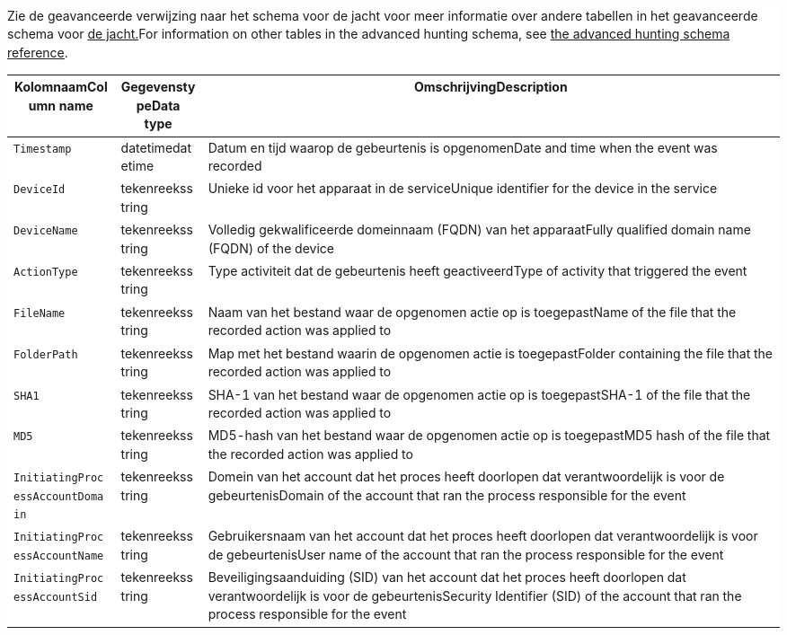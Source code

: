 <span data-ttu-id="ac3e0-111">Zie de geavanceerde verwijzing naar het schema voor de jacht voor meer informatie over andere tabellen in het geavanceerde schema voor [de jacht.](advanced-hunting-schema-reference.md)</span><span class="sxs-lookup"><span data-stu-id="ac3e0-111">For information on other tables in the advanced hunting schema, see [the advanced hunting schema reference](advanced-hunting-schema-reference.md).</span></span>

| <span data-ttu-id="ac3e0-112">Kolomnaam</span><span class="sxs-lookup"><span data-stu-id="ac3e0-112">Column name</span></span> | <span data-ttu-id="ac3e0-113">Gegevenstype</span><span class="sxs-lookup"><span data-stu-id="ac3e0-113">Data type</span></span> | <span data-ttu-id="ac3e0-114">Omschrijving</span><span class="sxs-lookup"><span data-stu-id="ac3e0-114">Description</span></span> |
|-------------|-----------|-------------|
| `Timestamp` | <span data-ttu-id="ac3e0-115">datetime</span><span class="sxs-lookup"><span data-stu-id="ac3e0-115">datetime</span></span> | <span data-ttu-id="ac3e0-116">Datum en tijd waarop de gebeurtenis is opgenomen</span><span class="sxs-lookup"><span data-stu-id="ac3e0-116">Date and time when the event was recorded</span></span> |
| `DeviceId` | <span data-ttu-id="ac3e0-117">tekenreeks</span><span class="sxs-lookup"><span data-stu-id="ac3e0-117">string</span></span> | <span data-ttu-id="ac3e0-118">Unieke id voor het apparaat in de service</span><span class="sxs-lookup"><span data-stu-id="ac3e0-118">Unique identifier for the device in the service</span></span> |
| `DeviceName` | <span data-ttu-id="ac3e0-119">tekenreeks</span><span class="sxs-lookup"><span data-stu-id="ac3e0-119">string</span></span> | <span data-ttu-id="ac3e0-120">Volledig gekwalificeerde domeinnaam (FQDN) van het apparaat</span><span class="sxs-lookup"><span data-stu-id="ac3e0-120">Fully qualified domain name (FQDN) of the device</span></span> |
| `ActionType` | <span data-ttu-id="ac3e0-121">tekenreeks</span><span class="sxs-lookup"><span data-stu-id="ac3e0-121">string</span></span> | <span data-ttu-id="ac3e0-122">Type activiteit dat de gebeurtenis heeft geactiveerd</span><span class="sxs-lookup"><span data-stu-id="ac3e0-122">Type of activity that triggered the event</span></span> |
| `FileName` | <span data-ttu-id="ac3e0-123">tekenreeks</span><span class="sxs-lookup"><span data-stu-id="ac3e0-123">string</span></span> | <span data-ttu-id="ac3e0-124">Naam van het bestand waar de opgenomen actie op is toegepast</span><span class="sxs-lookup"><span data-stu-id="ac3e0-124">Name of the file that the recorded action was applied to</span></span> |
| `FolderPath` | <span data-ttu-id="ac3e0-125">tekenreeks</span><span class="sxs-lookup"><span data-stu-id="ac3e0-125">string</span></span> | <span data-ttu-id="ac3e0-126">Map met het bestand waarin de opgenomen actie is toegepast</span><span class="sxs-lookup"><span data-stu-id="ac3e0-126">Folder containing the file that the recorded action was applied to</span></span> |
| `SHA1` | <span data-ttu-id="ac3e0-127">tekenreeks</span><span class="sxs-lookup"><span data-stu-id="ac3e0-127">string</span></span> | <span data-ttu-id="ac3e0-128">SHA-1 van het bestand waar de opgenomen actie op is toegepast</span><span class="sxs-lookup"><span data-stu-id="ac3e0-128">SHA-1 of the file that the recorded action was applied to</span></span> |
| `MD5` | <span data-ttu-id="ac3e0-129">tekenreeks</span><span class="sxs-lookup"><span data-stu-id="ac3e0-129">string</span></span> | <span data-ttu-id="ac3e0-130">MD5-hash van het bestand waar de opgenomen actie op is toegepast</span><span class="sxs-lookup"><span data-stu-id="ac3e0-130">MD5 hash of the file that the recorded action was applied to</span></span> |
| `InitiatingProcessAccountDomain` | <span data-ttu-id="ac3e0-131">tekenreeks</span><span class="sxs-lookup"><span data-stu-id="ac3e0-131">string</span></span> | <span data-ttu-id="ac3e0-132">Domein van het account dat het proces heeft doorlopen dat verantwoordelijk is voor de gebeurtenis</span><span class="sxs-lookup"><span data-stu-id="ac3e0-132">Domain of the account that ran the process responsible for the event</span></span> |
| `InitiatingProcessAccountName` | <span data-ttu-id="ac3e0-133">tekenreeks</span><span class="sxs-lookup"><span data-stu-id="ac3e0-133">string</span></span> | <span data-ttu-id="ac3e0-134">Gebruikersnaam van het account dat het proces heeft doorlopen dat verantwoordelijk is voor de gebeurtenis</span><span class="sxs-lookup"><span data-stu-id="ac3e0-134">User name of the account that ran the process responsible for the event</span></span> |
| `InitiatingProcessAccountSid` | <span data-ttu-id="ac3e0-135">tekenreeks</span><span class="sxs-lookup"><span data-stu-id="ac3e0-135">string</span></span> | <span data-ttu-id="ac3e0-136">Beveiligingsaanduiding (SID) van het account dat het proces heeft doorlopen dat verantwoordelijk is voor de gebeurtenis</span><span class="sxs-lookup"><span data-stu-id="ac3e0-136">Security Identifier (SID) of the account that ran the process responsible for the event</span></span> |